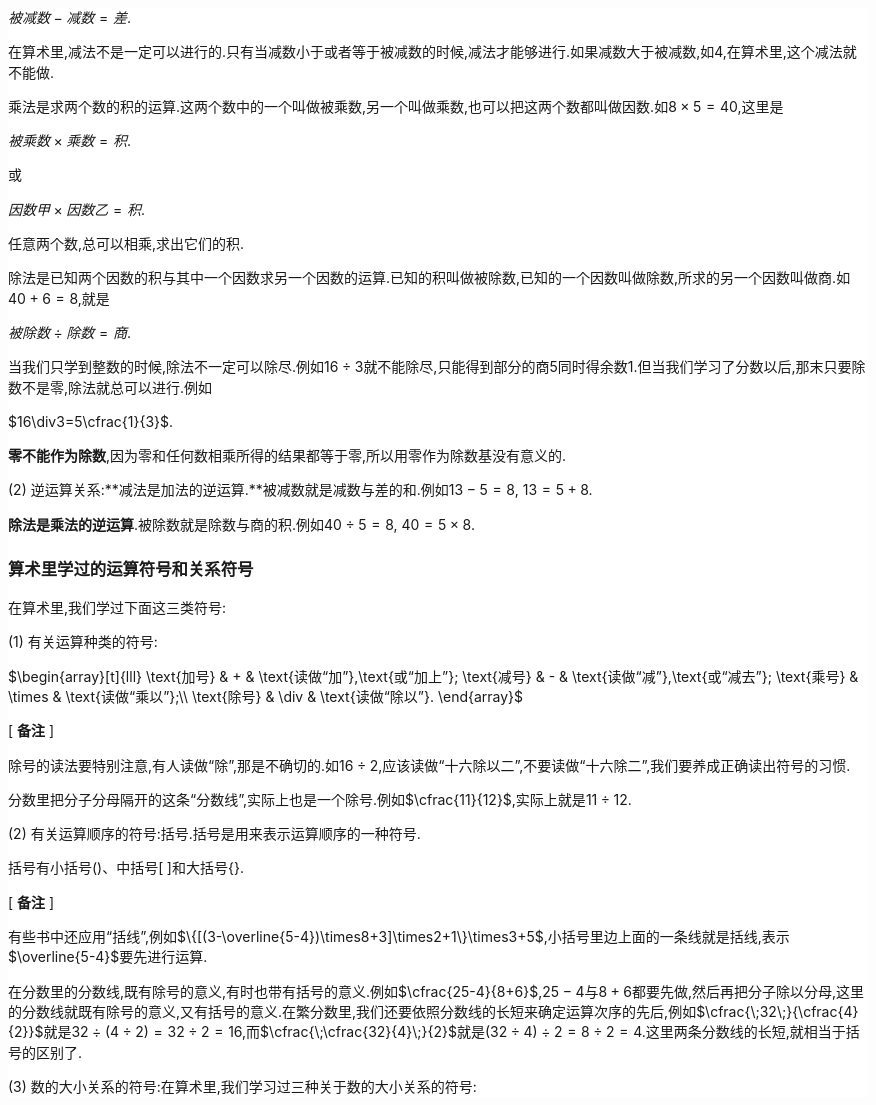 ${被减数}-{减数}={差}$.

在算术里,减法不是一定可以进行的.只有当减数小于或者等于被减数的时候,减法才能够进行.如果减数大于被减数,如4,在算术里,这个减法就不能做.

乘法是求两个数的积的运算.这两个数中的一个叫做被乘数,另一个叫做乘数,也可以把这两个数都叫做因数.如$8\times5=40$,这里是

${被乘数}\times{乘数}={积}$.

或

${因数甲}\times{因数乙}={积}$.

任意两个数,总可以相乘,求出它们的积.

除法是已知两个因数的积与其中一个因数求另一个因数的运算.已知的积叫做被除数,已知的一个因数叫做除数,所求的另一个因数叫做商.如$40+6=8$,就是

${被除数}\div{除数}={商}$.

当我们只学到整数的时候,除法不一定可以除尽.例如$16\div3$就不能除尽,只能得到部分的商5同时得余数1.但当我们学习了分数以后,那末只要除数不是零,除法就总可以进行.例如

$16\div3=5\cfrac{1}{3}$.

**零不能作为除数**,因为零和任何数相乘所得的结果都等于零,所以用零作为除数基没有意义的.

(2) 逆运算关系:**减法是加法的逆运算.**被减数就是减数与差的和.例如$13-5=8$, $13=5+8$.

**除法是乘法的逆运算**.被除数就是除数与商的积.例如$40\div5=8$, $40=5\times8$.

### 算术里学过的运算符号和关系符号

在算术里,我们学过下面这三类符号:

(1) 有关运算种类的符号:

 $\begin{array}[t]{lll}
\text{加号} & + & \text{读做“加”},\text{或“加上”};
\text{减号} & - & \text{读做“减”},\text{或“减去”};
\text{乘号} & \times & \text{读做“乘以”};\\
\text{除号} & \div & \text{读做“除以”}.
\end{array}$

[ **备注** ]

除号的读法要特别注意,有人读做“除”,那是不确切的.如$16\div2$,应该读做“十六除以二”,不要读做“十六除二”,我们要养成正确读出符号的习惯.


分数里把分子分母隔开的这条“分数线”,实际上也是一个除号.例如$\cfrac{11}{12}$,实际上就是$11\div12$.

(2) 有关运算顺序的符号:括号.括号是用来表示运算顺序的一种符号.

括号有小括号$()$、中括号$[\;]$和大括号$\{\}$.

[ **备注** ]

有些书中还应用“括线”,例如$\{[(3-\overline{5-4})\times8+3]\times2+1\}\times3+5$,小括号里边上面的一条线就是括线,表示$\overline{5-4}$要先进行运算.


在分数里的分数线,既有除号的意义,有时也带有括号的意义.例如$\cfrac{25-4}{8+6}$,$25-4$与$8+6$都要先做,然后再把分子除以分母,这里的分数线就既有除号的意义,又有括号的意义.在繁分数里,我们还要依照分数线的长短来确定运算次序的先后,例如$\cfrac{\;32\;}{\cfrac{4}{2}}$就是$32\div(4\div2)=32\div2=16$,而$\cfrac{\;\cfrac{32}{4}\;}{2}$就是$(32\div4)\div2=8\div2=4$.这里两条分数线的长短,就相当于括号的区别了.

(3) 数的大小关系的符号:在算术里,我们学习过三种关于数的大小关系的符号:
